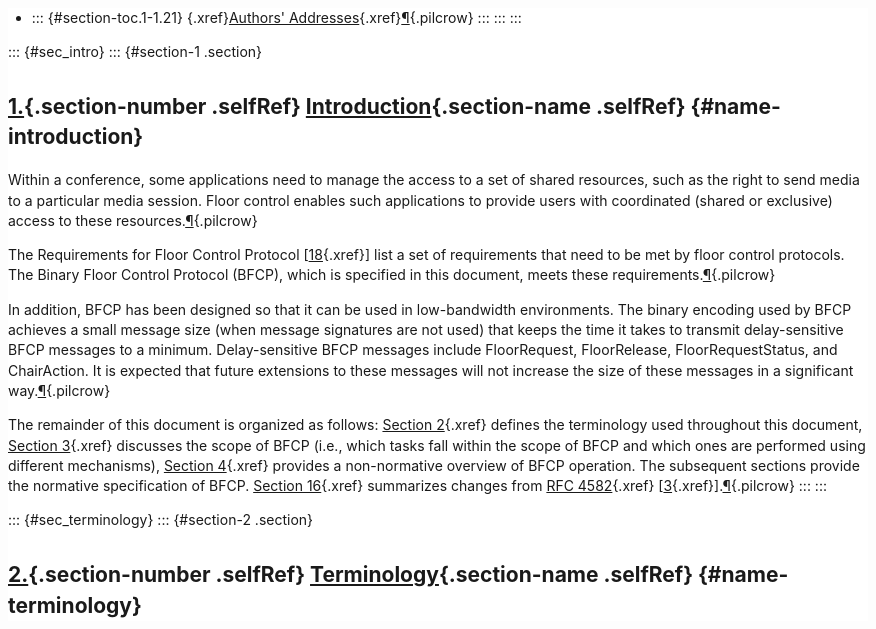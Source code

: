 -   ::: {#section-toc.1-1.21}
    [](#section-appendix.d){.xref}[Authors\'
    Addresses](#name-authors-addresses){.xref}[¶](#section-toc.1-1.21.1){.pilcrow}
    :::
:::
:::

::: {#sec_intro}
::: {#section-1 .section}
## [1.](#section-1){.section-number .selfRef} [Introduction](#name-introduction){.section-name .selfRef} {#name-introduction}

Within a conference, some applications need to manage the access to a
set of shared resources, such as the right to send media to a particular
media session. Floor control enables such applications to provide users
with coordinated (shared or exclusive) access to these
resources.[¶](#section-1-1){.pilcrow}

The Requirements for Floor Control Protocol \[[18](#RFC4376){.xref}\]
list a set of requirements that need to be met by floor control
protocols. The Binary Floor Control Protocol (BFCP), which is specified
in this document, meets these requirements.[¶](#section-1-2){.pilcrow}

In addition, BFCP has been designed so that it can be used in
low-bandwidth environments. The binary encoding used by BFCP achieves a
small message size (when message signatures are not used) that keeps the
time it takes to transmit delay-sensitive BFCP messages to a minimum.
Delay-sensitive BFCP messages include FloorRequest, FloorRelease,
FloorRequestStatus, and ChairAction. It is expected that future
extensions to these messages will not increase the size of these
messages in a significant way.[¶](#section-1-3){.pilcrow}

The remainder of this document is organized as follows: [Section
2](#sec_terminology){.xref} defines the terminology used throughout this
document, [Section 3](#sec_scope){.xref} discusses the scope of BFCP
(i.e., which tasks fall within the scope of BFCP and which ones are
performed using different mechanisms), [Section 4](#sec_overview){.xref}
provides a non-normative overview of BFCP operation. The subsequent
sections provide the normative specification of BFCP. [Section
16](#sec_changes){.xref} summarizes changes from [RFC
4582](#RFC4582){.xref}
\[[3](#RFC4582){.xref}\].[¶](#section-1-4){.pilcrow}
:::
:::

::: {#sec_terminology}
::: {#section-2 .section}
## [2.](#section-2){.section-number .selfRef} [Terminology](#name-terminology){.section-name .selfRef} {#name-terminology}
